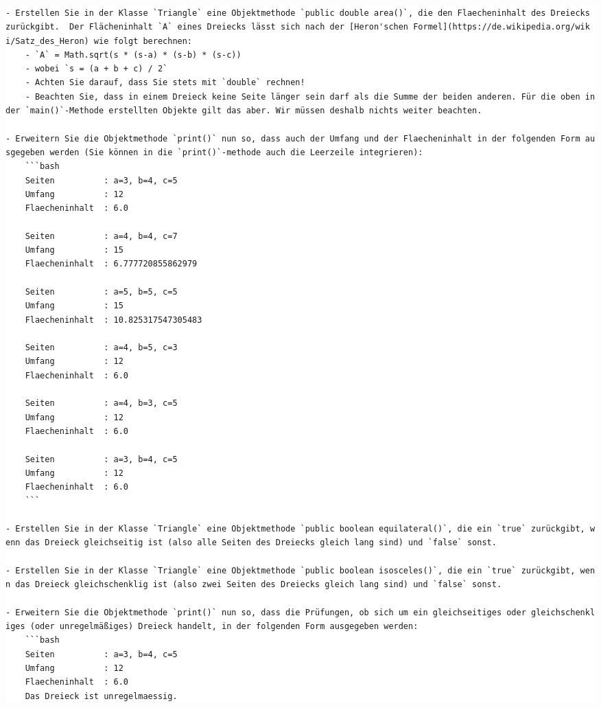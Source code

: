 	- Erstellen Sie in der Klasse `Triangle` eine Objektmethode `public double area()`, die den Flaecheninhalt des Dreiecks zurückgibt.  Der Flächeninhalt `A` eines Dreiecks lässt sich nach der [Heron'schen Formel](https://de.wikipedia.org/wiki/Satz_des_Heron) wie folgt berechnen:
		- `A` = Math.sqrt(s * (s-a) * (s-b) * (s-c))
		- wobei `s = (a + b + c) / 2`
		- Achten Sie darauf, dass Sie stets mit `double` rechnen!
		- Beachten Sie, dass in einem Dreieck keine Seite länger sein darf als die Summe der beiden anderen. Für die oben in der `main()`-Methode erstellten Objekte gilt das aber. Wir müssen deshalb nichts weiter beachten. 

	- Erweitern Sie die Objektmethode `print()` nun so, dass auch der Umfang und der Flaecheninhalt in der folgenden Form ausgegeben werden (Sie können in die `print()`-methode auch die Leerzeile integrieren):
		```bash
		Seiten          : a=3, b=4, c=5
		Umfang          : 12
		Flaecheninhalt  : 6.0

		Seiten          : a=4, b=4, c=7
		Umfang          : 15
		Flaecheninhalt  : 6.777720855862979

		Seiten          : a=5, b=5, c=5
		Umfang          : 15
		Flaecheninhalt  : 10.825317547305483

		Seiten          : a=4, b=5, c=3
		Umfang          : 12
		Flaecheninhalt  : 6.0

		Seiten          : a=4, b=3, c=5
		Umfang          : 12
		Flaecheninhalt  : 6.0

		Seiten          : a=3, b=4, c=5
		Umfang          : 12
		Flaecheninhalt  : 6.0
		```

	- Erstellen Sie in der Klasse `Triangle` eine Objektmethode `public boolean equilateral()`, die ein `true` zurückgibt, wenn das Dreieck gleichseitig ist (also alle Seiten des Dreiecks gleich lang sind) und `false` sonst.

	- Erstellen Sie in der Klasse `Triangle` eine Objektmethode `public boolean isosceles()`, die ein `true` zurückgibt, wenn das Dreieck gleichschenklig ist (also zwei Seiten des Dreiecks gleich lang sind) und `false` sonst.

	- Erweitern Sie die Objektmethode `print()` nun so, dass die Prüfungen, ob sich um ein gleichseitiges oder gleichschenkliges (oder unregelmäßiges) Dreieck handelt, in der folgenden Form ausgegeben werden:
		```bash
		Seiten          : a=3, b=4, c=5
		Umfang          : 12
		Flaecheninhalt  : 6.0
		Das Dreieck ist unregelmaessig.
